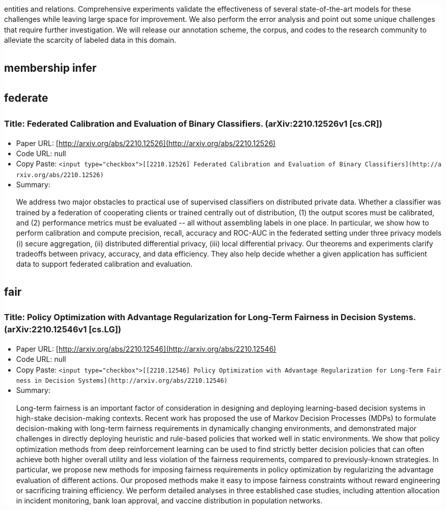 entities and relations. Comprehensive experiments validate the effectiveness of
several state-of-the-art models for these challenges while leaving large space
for improvement. We also perform the error analysis and point out some unique
challenges that require further investigation. We will release our annotation
scheme, the corpus, and codes to the research community to alleviate the
scarcity of labeled data in this domain.
</p>

## membership infer
## federate
### Title: Federated Calibration and Evaluation of Binary Classifiers. (arXiv:2210.12526v1 [cs.CR])
* Paper URL: [http://arxiv.org/abs/2210.12526](http://arxiv.org/abs/2210.12526)
* Code URL: null
* Copy Paste: `<input type="checkbox">[[2210.12526] Federated Calibration and Evaluation of Binary Classifiers](http://arxiv.org/abs/2210.12526)`
* Summary: <p>We address two major obstacles to practical use of supervised classifiers on
distributed private data. Whether a classifier was trained by a federation of
cooperating clients or trained centrally out of distribution, (1) the output
scores must be calibrated, and (2) performance metrics must be evaluated -- all
without assembling labels in one place. In particular, we show how to perform
calibration and compute precision, recall, accuracy and ROC-AUC in the
federated setting under three privacy models (i) secure aggregation, (ii)
distributed differential privacy, (iii) local differential privacy. Our
theorems and experiments clarify tradeoffs between privacy, accuracy, and data
efficiency. They also help decide whether a given application has sufficient
data to support federated calibration and evaluation.
</p>

## fair
### Title: Policy Optimization with Advantage Regularization for Long-Term Fairness in Decision Systems. (arXiv:2210.12546v1 [cs.LG])
* Paper URL: [http://arxiv.org/abs/2210.12546](http://arxiv.org/abs/2210.12546)
* Code URL: null
* Copy Paste: `<input type="checkbox">[[2210.12546] Policy Optimization with Advantage Regularization for Long-Term Fairness in Decision Systems](http://arxiv.org/abs/2210.12546)`
* Summary: <p>Long-term fairness is an important factor of consideration in designing and
deploying learning-based decision systems in high-stake decision-making
contexts. Recent work has proposed the use of Markov Decision Processes (MDPs)
to formulate decision-making with long-term fairness requirements in
dynamically changing environments, and demonstrated major challenges in
directly deploying heuristic and rule-based policies that worked well in static
environments. We show that policy optimization methods from deep reinforcement
learning can be used to find strictly better decision policies that can often
achieve both higher overall utility and less violation of the fairness
requirements, compared to previously-known strategies. In particular, we
propose new methods for imposing fairness requirements in policy optimization
by regularizing the advantage evaluation of different actions. Our proposed
methods make it easy to impose fairness constraints without reward engineering
or sacrificing training efficiency. We perform detailed analyses in three
established case studies, including attention allocation in incident
monitoring, bank loan approval, and vaccine distribution in population
networks.
</p>
